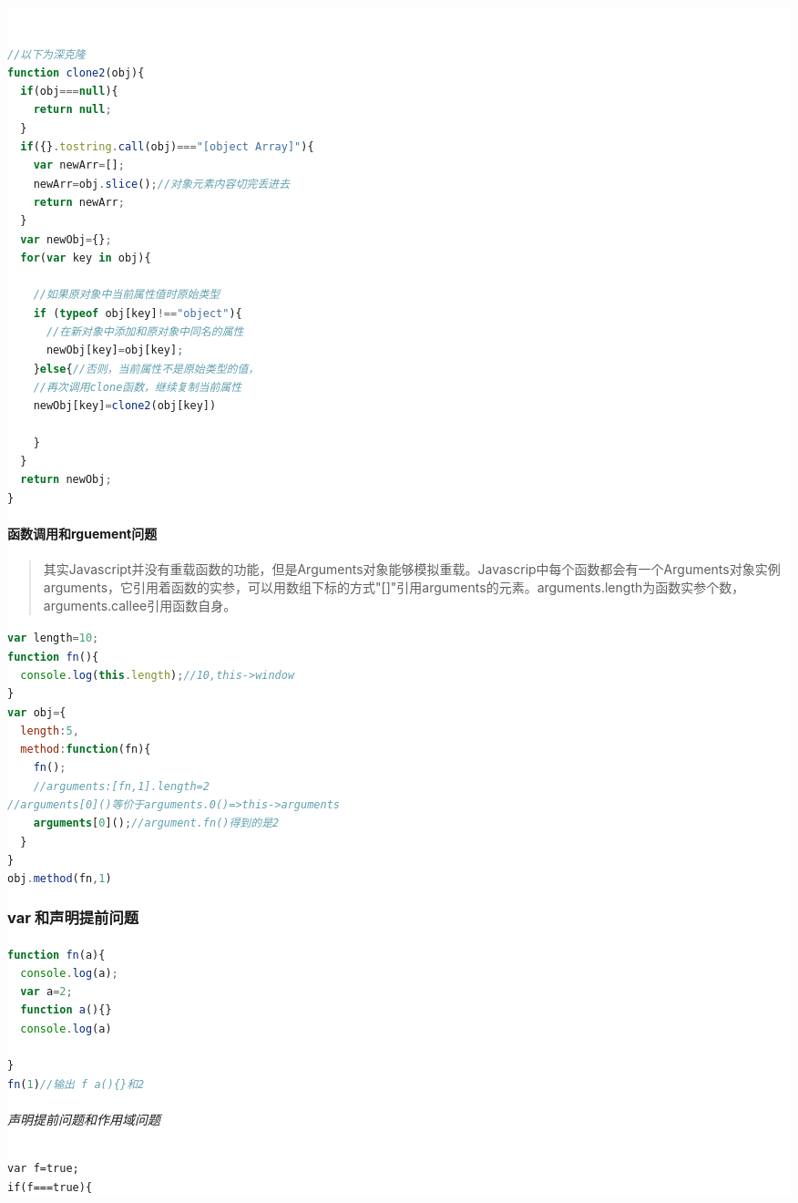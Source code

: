   ``` js


  //以下为深克隆
  function clone2(obj){
    if(obj===null){
      return null;
    }
    if({}.tostring.call(obj)==="[object Array]"){
      var newArr=[];
      newArr=obj.slice();//对象元素内容切完丢进去
      return newArr;
    }
    var newObj={};
    for(var key in obj){

      //如果原对象中当前属性值时原始类型
      if (typeof obj[key]!=="object"){
        //在新对象中添加和原对象中同名的属性
        newObj[key]=obj[key];
      }else{//否则，当前属性不是原始类型的值，
      //再次调用clone函数，继续复制当前属性
      newObj[key]=clone2(obj[key])
        
      }
    }
    return newObj;
  }
  ```

#### 函数调用和rguement问题
>其实Javascript并没有重载函数的功能，但是Arguments对象能够模拟重载。Javascrip中每个函数都会有一个Arguments对象实例arguments，它引用着函数的实参，可以用数组下标的方式"[]"引用arguments的元素。arguments.length为函数实参个数，arguments.callee引用函数自身。
```js
var length=10;
function fn(){
  console.log(this.length);//10,this->window
}
var obj={
  length:5,
  method:function(fn){
    fn();
    //arguments:[fn,1].length=2
//arguments[0]()等价于arguments.0()=>this->arguments
    arguments[0]();//argument.fn()得到的是2
  }
}
obj.method(fn,1)
```
### var 和声明提前问题
``` js
function fn(a){
  console.log(a);
  var a=2;
  function a(){}
  console.log(a)

}
fn(1)//输出 f a(){}和2
```
###### 声明提前问题和作用域问题
``` JS
var f=true;
if(f===true){
```